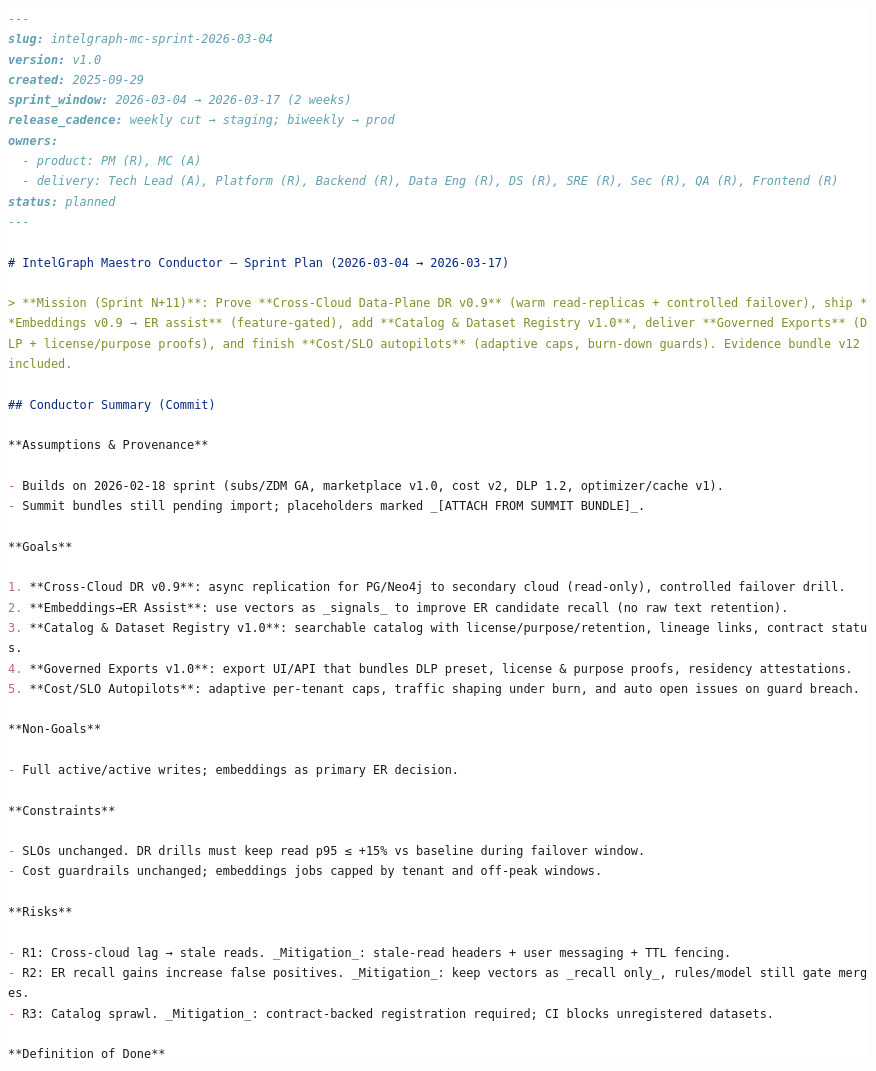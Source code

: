````markdown
---
slug: intelgraph-mc-sprint-2026-03-04
version: v1.0
created: 2025-09-29
sprint_window: 2026-03-04 → 2026-03-17 (2 weeks)
release_cadence: weekly cut → staging; biweekly → prod
owners:
  - product: PM (R), MC (A)
  - delivery: Tech Lead (A), Platform (R), Backend (R), Data Eng (R), DS (R), SRE (R), Sec (R), QA (R), Frontend (R)
status: planned
---

# IntelGraph Maestro Conductor — Sprint Plan (2026‑03‑04 → 2026‑03‑17)

> **Mission (Sprint N+11)**: Prove **Cross‑Cloud Data‑Plane DR v0.9** (warm read‑replicas + controlled failover), ship **Embeddings v0.9 → ER assist** (feature‑gated), add **Catalog & Dataset Registry v1.0**, deliver **Governed Exports** (DLP + license/purpose proofs), and finish **Cost/SLO autopilots** (adaptive caps, burn‑down guards). Evidence bundle v12 included.

## Conductor Summary (Commit)

**Assumptions & Provenance**

- Builds on 2026‑02‑18 sprint (subs/ZDM GA, marketplace v1.0, cost v2, DLP 1.2, optimizer/cache v1).
- Summit bundles still pending import; placeholders marked _[ATTACH FROM SUMMIT BUNDLE]_.

**Goals**

1. **Cross‑Cloud DR v0.9**: async replication for PG/Neo4j to secondary cloud (read‑only), controlled failover drill.
2. **Embeddings→ER Assist**: use vectors as _signals_ to improve ER candidate recall (no raw text retention).
3. **Catalog & Dataset Registry v1.0**: searchable catalog with license/purpose/retention, lineage links, contract status.
4. **Governed Exports v1.0**: export UI/API that bundles DLP preset, license & purpose proofs, residency attestations.
5. **Cost/SLO Autopilots**: adaptive per‑tenant caps, traffic shaping under burn, and auto open issues on guard breach.

**Non‑Goals**

- Full active/active writes; embeddings as primary ER decision.

**Constraints**

- SLOs unchanged. DR drills must keep read p95 ≤ +15% vs baseline during failover window.
- Cost guardrails unchanged; embeddings jobs capped by tenant and off‑peak windows.

**Risks**

- R1: Cross‑cloud lag → stale reads. _Mitigation_: stale‑read headers + user messaging + TTL fencing.
- R2: ER recall gains increase false positives. _Mitigation_: keep vectors as _recall only_, rules/model still gate merges.
- R3: Catalog sprawl. _Mitigation_: contract‑backed registration required; CI blocks unregistered datasets.

**Definition of Done**

````